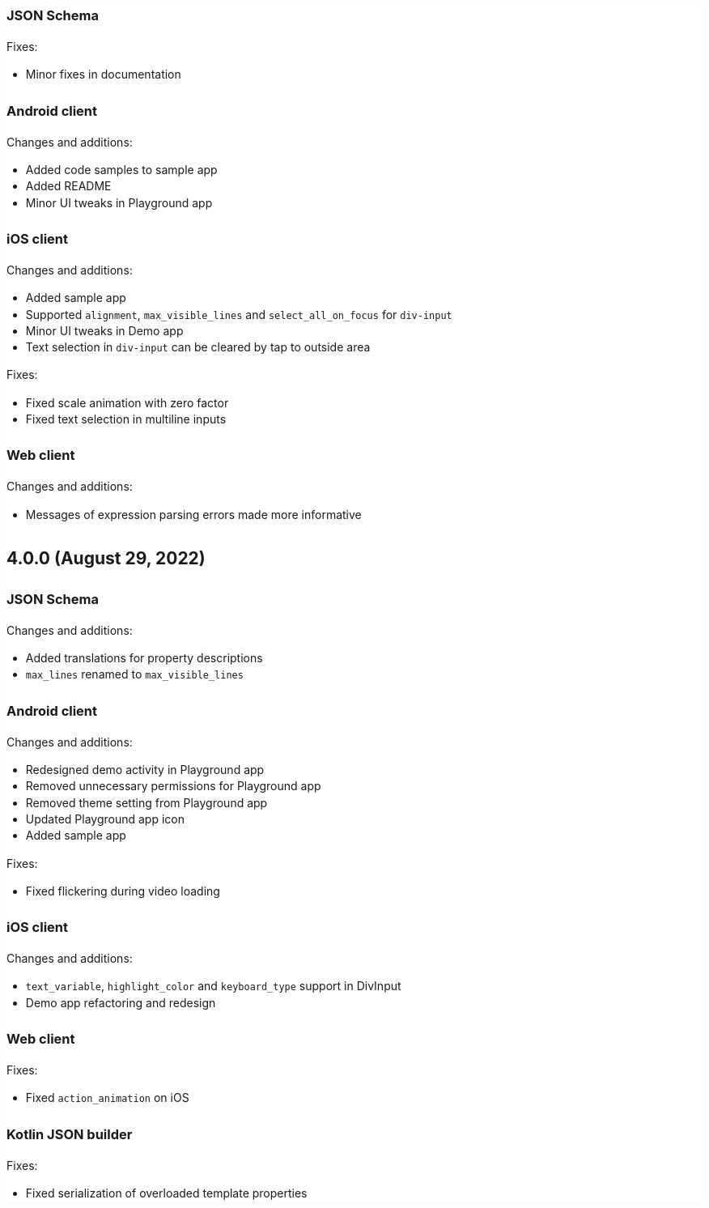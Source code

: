 ### JSON Schema
Fixes:
* Minor fixes in documentation

### Android client
Changes and additions:
* Added code samples to sample app
* Added README
* Minor UI tweaks in Playground app

### iOS client
Changes and additions:
* Added sample app
* Supported `alignment`, `max_visible_lines` and `select_all_on_focus` for `div-input`
* Minor UI tweaks in Demo app
* Text selection in `div-input` can be cleared by tap to outside area

Fixes:
* Fixed scale animation with zero factor
* Fixed text selection in multiline inputs


### Web client
Changes and additions:
* Messages of expression parsing errors made more informative


## 4.0.0 (August 29, 2022)

### JSON Schema
Changes and additions:
* Added translations for property descriptions
* `max_lines` renamed to `max_visible_lines`

### Android client
Changes and additions:
* Redesigned demo activity in Playground app
* Removed unnecessary permissions for Playground app
* Removed theme setting from Playground app
* Updated Playground app icon
* Added sample app

Fixes:
* Fixed flickering during video loading

### iOS client
Changes and additions:
* `text_variable`, `highlight_color` and `keyboard_type` support in DivInput
* Demo app refactoring and redesign

### Web client
Fixes:
* Fixed `action_animation` on iOS

### Kotlin JSON builder
Fixes:
* Fixed serialization of overloaded template properties
